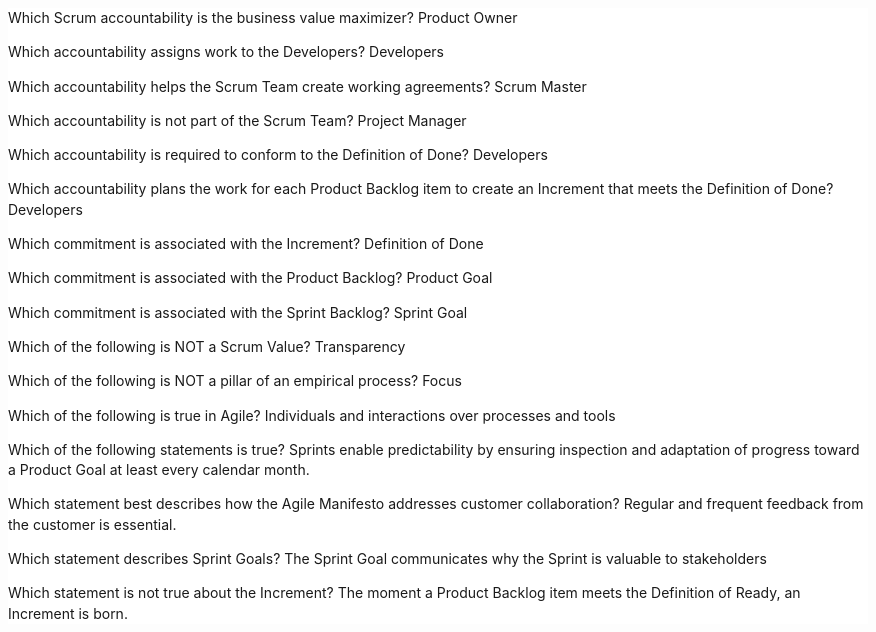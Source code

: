
Which Scrum accountability is the business value maximizer?
Product Owner


Which accountability assigns work to the Developers?
Developers


Which accountability helps the Scrum Team create working agreements?
Scrum Master


Which accountability is not part of the Scrum Team?
Project Manager


Which accountability is required to conform to the Definition of Done?
Developers


Which accountability plans the work for each Product Backlog item to create an Increment that meets the Definition of Done?
Developers


Which commitment is associated with the Increment?
Definition of Done


Which commitment is associated with the Product Backlog?
Product Goal


Which commitment is associated with the Sprint Backlog?
Sprint Goal


Which of the following is NOT a Scrum Value?
Transparency


Which of the following is NOT a pillar of an empirical process?
Focus


Which of the following is true in Agile?
Individuals and interactions over processes and tools


Which of the following statements is true?
Sprints enable predictability by ensuring inspection and adaptation of progress toward a Product Goal at least every calendar month.


Which statement best describes how the Agile Manifesto addresses customer collaboration?
Regular and frequent feedback from the customer is essential.


Which statement describes Sprint Goals?
The Sprint Goal communicates why the Sprint is valuable to stakeholders


Which statement is not true about the Increment?
The moment a Product Backlog item meets the Definition of Ready, an Increment is born.
